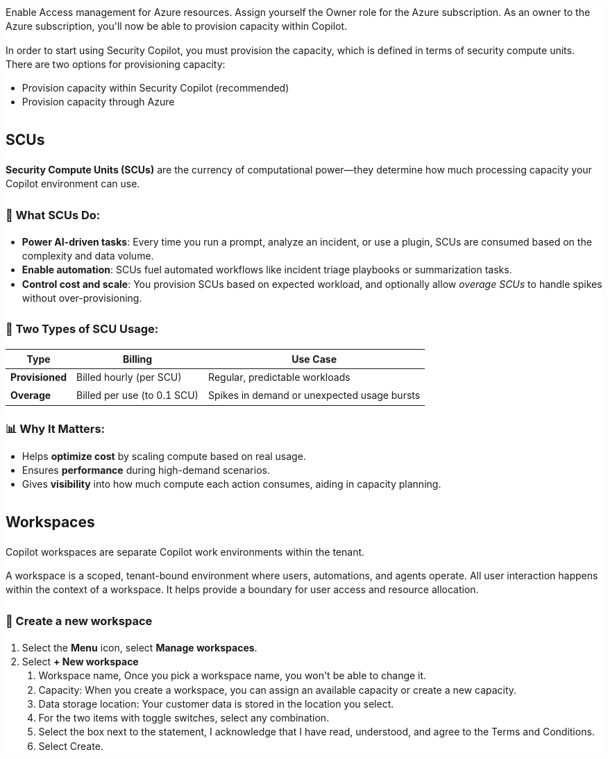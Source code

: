Enable Access management for Azure resources. 
Assign yourself the Owner role for the Azure subscription.
As an owner to the Azure subscription, you'll now be able to provision capacity within Copilot.

In order to start using Security Copilot, you must provision the capacity, which is defined in terms of security compute units. There are two options for provisioning capacity:

- Provision capacity within Security Copilot (recommended)
- Provision capacity through Azure

## SCUs 

**Security Compute Units (SCUs)** are the currency of computational power—they determine how much processing capacity your Copilot environment can use.

### 🧠 What SCUs Do:

- **Power AI-driven tasks**: Every time you run a prompt, analyze an incident, or use a plugin, SCUs are consumed based on the complexity and data volume.
- **Enable automation**: SCUs fuel automated workflows like incident triage playbooks or summarization tasks.
- **Control cost and scale**: You provision SCUs based on expected workload, and optionally allow _overage SCUs_ to handle spikes without over-provisioning.

### 🔄 Two Types of SCU Usage:

|**Type**|**Billing**|**Use Case**|
|---|---|---|
|**Provisioned**|Billed hourly (per SCU)|Regular, predictable workloads|
|**Overage**|Billed per use (to 0.1 SCU)|Spikes in demand or unexpected usage bursts|

### 📊 Why It Matters:

- Helps **optimize cost** by scaling compute based on real usage.
- Ensures **performance** during high-demand scenarios.
- Gives **visibility** into how much compute each action consumes, aiding in capacity planning.

## Workspaces

Copilot workspaces are separate Copilot work environments within the tenant.

A workspace is a scoped, tenant-bound environment where users, automations, and agents operate. All user interaction happens within the context of a workspace. It helps provide a boundary for user access and resource allocation.

### 🧰 Create a new workspace

1. Select the **Menu** icon, select **Manage workspaces**. 
2. Select **+ New workspace**
    1. Workspace name, Once you pick a workspace name, you won't be able to change it.
    2. Capacity: When you create a workspace, you can assign an available capacity or create a new capacity.
    3. Data storage location: Your customer data is stored in the location you select.
    4. For the two items with toggle switches, select any combination.
    5. Select the box next to the statement, I acknowledge that I have read, understood, and agree to the Terms and Conditions.
    6. Select Create.
